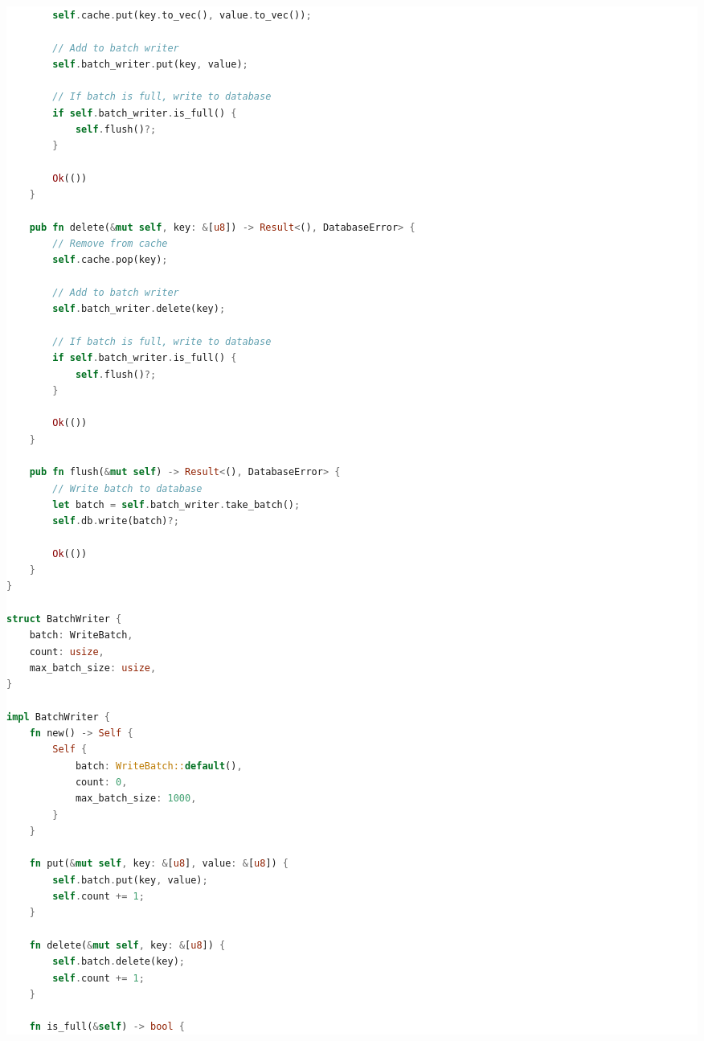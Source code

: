 ```rust
        self.cache.put(key.to_vec(), value.to_vec());
        
        // Add to batch writer
        self.batch_writer.put(key, value);
        
        // If batch is full, write to database
        if self.batch_writer.is_full() {
            self.flush()?;
        }
        
        Ok(())
    }
    
    pub fn delete(&mut self, key: &[u8]) -> Result<(), DatabaseError> {
        // Remove from cache
        self.cache.pop(key);
        
        // Add to batch writer
        self.batch_writer.delete(key);
        
        // If batch is full, write to database
        if self.batch_writer.is_full() {
            self.flush()?;
        }
        
        Ok(())
    }
    
    pub fn flush(&mut self) -> Result<(), DatabaseError> {
        // Write batch to database
        let batch = self.batch_writer.take_batch();
        self.db.write(batch)?;
        
        Ok(())
    }
}

struct BatchWriter {
    batch: WriteBatch,
    count: usize,
    max_batch_size: usize,
}

impl BatchWriter {
    fn new() -> Self {
        Self {
            batch: WriteBatch::default(),
            count: 0,
            max_batch_size: 1000,
        }
    }
    
    fn put(&mut self, key: &[u8], value: &[u8]) {
        self.batch.put(key, value);
        self.count += 1;
    }
    
    fn delete(&mut self, key: &[u8]) {
        self.batch.delete(key);
        self.count += 1;
    }
    
    fn is_full(&self) -> bool {
```